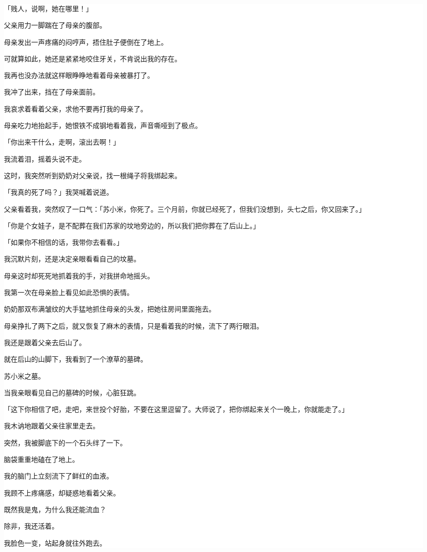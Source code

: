 「贱人，说啊，她在哪里！」

父亲用力一脚踹在了母亲的腹部。

母亲发出一声疼痛的闷哼声，捂住肚子便倒在了地上。

可就算如此，她还是紧紧地咬住牙关，不肯说出我的存在。

我再也没办法就这样眼睁睁地看着母亲被暴打了。

我冲了出来，挡在了母亲面前。

我哀求着看着父亲，求他不要再打我的母亲了。

母亲吃力地抬起手，她恨铁不成钢地看着我，声音嘶哑到了极点。

「你出来干什么，走啊，滚出去啊！」

我流着泪，摇着头说不走。

这时，我突然听到奶奶对父亲说，找一根绳子将我绑起来。

「我真的死了吗？」我哭喊着说道。

父亲看着我，突然叹了一口气：「苏小米，你死了。三个月前，你就已经死了，但我们没想到，头七之后，你又回来了。」

「你是个女娃子，是不配葬在我们苏家的坟地旁边的，所以我们把你葬在了后山上。」

「如果你不相信的话，我带你去看看。」

我沉默片刻，还是决定亲眼看看自己的坟墓。

母亲这时却死死地抓着我的手，对我拼命地摇头。

我第一次在母亲脸上看见如此恐惧的表情。

奶奶那双布满皱纹的大手猛地抓住母亲的头发，把她往房间里面拖去。

母亲挣扎了两下之后，就又恢复了麻木的表情，只是看着我的时候，流下了两行眼泪。

我还是跟着父亲去后山了。

就在后山的山脚下，我看到了一个潦草的墓碑。

苏小米之墓。

当我亲眼看见自己的墓碑的时候，心脏狂跳。

「这下你相信了吧，走吧，来世投个好胎，不要在这里逗留了。大师说了，把你绑起来关个一晚上，你就能走了。」

我木讷地跟着父亲往家里走去。

突然，我被脚底下的一个石头绊了一下。

脑袋重重地磕在了地上。

我的脑门上立刻流下了鲜红的血液。

我顾不上疼痛感，却疑惑地看着父亲。

既然我是鬼，为什么我还能流血？

除非，我还活着。

我脸色一变，站起身就往外跑去。
